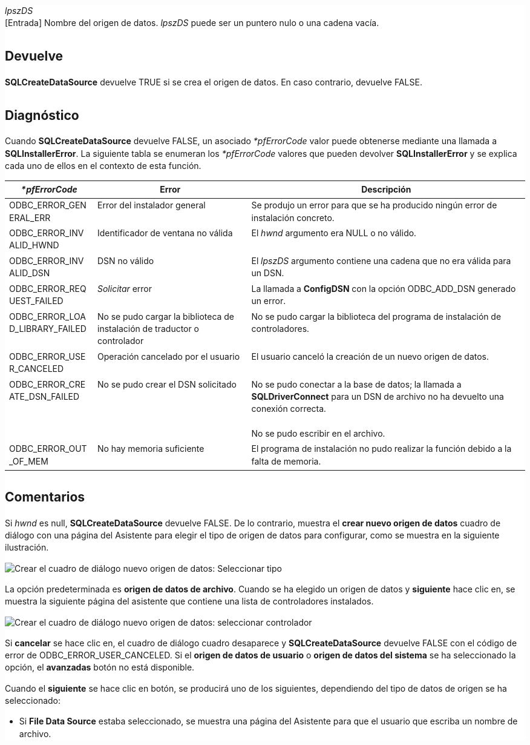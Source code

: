  *lpszDS*  
 [Entrada] Nombre del origen de datos. *lpszDS* puede ser un puntero nulo o una cadena vacía.  
  
## <a name="returns"></a>Devuelve  
 **SQLCreateDataSource** devuelve TRUE si se crea el origen de datos. En caso contrario, devuelve FALSE.  
  
## <a name="diagnostics"></a>Diagnóstico  
 Cuando **SQLCreateDataSource** devuelve FALSE, un asociado  *\*pfErrorCode* valor puede obtenerse mediante una llamada a **SQLInstallerError**. La siguiente tabla se enumeran los  *\*pfErrorCode* valores que pueden devolver **SQLInstallerError** y se explica cada uno de ellos en el contexto de esta función.  
  
|*\*pfErrorCode*|Error|Descripción|  
|---------------------|-----------|-----------------|  
|ODBC_ERROR_GENERAL_ERR|Error del instalador general|Se produjo un error para que se ha producido ningún error de instalación concreto.|  
|ODBC_ERROR_INVALID_HWND|Identificador de ventana no válida|El *hwnd* argumento era NULL o no válido.|  
|ODBC_ERROR_INVALID_DSN|DSN no válido|El *lpszDS* argumento contiene una cadena que no era válida para un DSN.|  
|ODBC_ERROR_REQUEST_FAILED|*Solicitar* error|La llamada a **ConfigDSN** con la opción ODBC_ADD_DSN generado un error.|  
|ODBC_ERROR_LOAD_LIBRARY_FAILED|No se pudo cargar la biblioteca de instalación de traductor o controlador|No se pudo cargar la biblioteca del programa de instalación de controladores.|  
|ODBC_ERROR_USER_CANCELED|Operación cancelado por el usuario|El usuario canceló la creación de un nuevo origen de datos.|  
|ODBC_ERROR_CREATE_DSN_FAILED|No se pudo crear el DSN solicitado|No se pudo conectar a la base de datos; la llamada a **SQLDriverConnect** para un DSN de archivo no ha devuelto una conexión correcta.<br /><br /> No se pudo escribir en el archivo.|  
|ODBC_ERROR_OUT_OF_MEM|No hay memoria suficiente|El programa de instalación no pudo realizar la función debido a la falta de memoria.|  
  
## <a name="comments"></a>Comentarios  
 Si *hwnd* es null, **SQLCreateDataSource** devuelve FALSE. De lo contrario, muestra el **crear nuevo origen de datos** cuadro de diálogo con una página del Asistente para elegir el tipo de origen de datos para configurar, como se muestra en la siguiente ilustración.  
  
 ![Crear el cuadro de diálogo nuevo origen de datos: Seleccionar tipo](../../../odbc/reference/syntax/media/ch23a.gif "CH23A")  
  
 La opción predeterminada es **origen de datos de archivo**. Cuando se ha elegido un origen de datos y **siguiente** hace clic en, se muestra la siguiente página del asistente que contiene una lista de controladores instalados.  
  
 ![Crear el cuadro de diálogo nuevo origen de datos: seleccionar controlador](../../../odbc/reference/syntax/media/ch23b.gif "CH23B")  
  
 Si **cancelar** se hace clic en, el cuadro de diálogo cuadro desaparece y **SQLCreateDataSource** devuelve FALSE con el código de error de ODBC_ERROR_USER_CANCELED. Si el **origen de datos de usuario** o **origen de datos del sistema** se ha seleccionado la opción, el **avanzadas** botón no está disponible.  
  
 Cuando el **siguiente** se hace clic en botón, se producirá uno de los siguientes, dependiendo del tipo de datos de origen se ha seleccionado:  
  
-   Si **File Data Source** estaba seleccionado, se muestra una página del Asistente para que el usuario que escriba un nombre de archivo.  
  